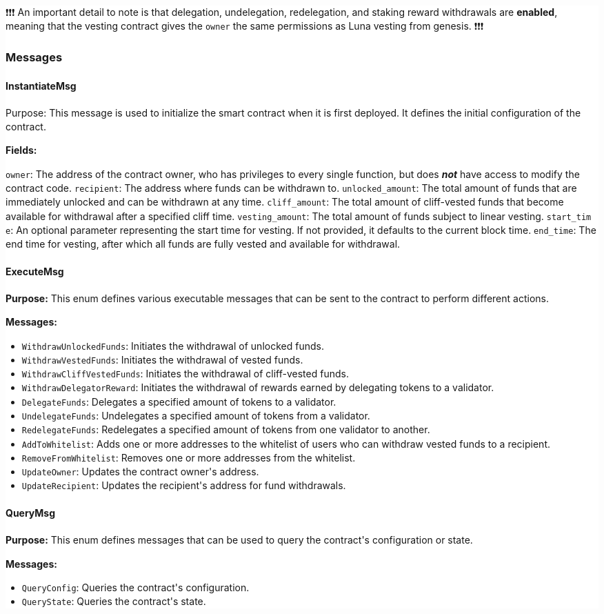 ❗❗❗ An important detail to note is that delegation, undelegation, redelegation, and staking reward withdrawals are **enabled**, meaning that the vesting contract gives the `owner` the same permissions as Luna vesting from genesis. ❗❗❗


### Messages
#### InstantiateMsg
Purpose: This message is used to initialize the smart contract when it is first deployed. It defines the initial configuration of the contract.

**Fields:**

`owner`: The address of the contract owner, who has privileges to every single function, but does ***not*** have access to modify the contract code.
`recipient`: The address where funds can be withdrawn to.
`unlocked_amount`: The total amount of funds that are immediately unlocked and can be withdrawn at any time.
`cliff_amount`: The total amount of cliff-vested funds that become available for withdrawal after a specified cliff time.
`vesting_amount`: The total amount of funds subject to linear vesting.
`start_time`: An optional parameter representing the start time for vesting. If not provided, it defaults to the current block time.
`end_time`: The end time for vesting, after which all funds are fully vested and available for withdrawal.

#### ExecuteMsg

**Purpose:** This enum defines various executable messages that can be sent to the contract to perform different actions.

**Messages:**

- `WithdrawUnlockedFunds`: Initiates the withdrawal of unlocked funds.
- `WithdrawVestedFunds`: Initiates the withdrawal of vested funds.
- `WithdrawCliffVestedFunds`: Initiates the withdrawal of cliff-vested funds.
- `WithdrawDelegatorReward`: Initiates the withdrawal of rewards earned by delegating tokens to a validator.
- `DelegateFunds`: Delegates a specified amount of tokens to a validator.
- `UndelegateFunds`: Undelegates a specified amount of tokens from a validator.
- `RedelegateFunds`: Redelegates a specified amount of tokens from one validator to another.
- `AddToWhitelist`: Adds one or more addresses to the whitelist of users who can withdraw vested funds to a recipient.
- `RemoveFromWhitelist`: Removes one or more addresses from the whitelist.
- `UpdateOwner`: Updates the contract owner's address.
- `UpdateRecipient`: Updates the recipient's address for fund withdrawals.

#### QueryMsg
**Purpose:** This enum defines messages that can be used to query the contract's configuration or state.

**Messages:**

- `QueryConfig`: Queries the contract's configuration.
- `QueryState`: Queries the contract's state.
